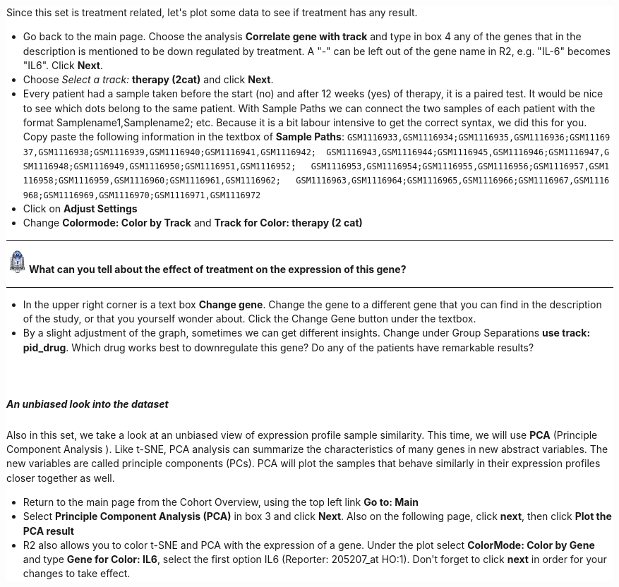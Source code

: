 Since this set is treatment related, let's plot some data to see if treatment has any result.

* Go back to the main page. Choose the analysis **Correlate gene with track** and type in box 4 any of the genes that in the description is mentioned to be down regulated by treatment. A "-" can be left out of the gene name in R2, e.g. "IL-6" becomes "IL6". Click **Next**.
* Choose *Select a track:* **therapy (2cat)** and click **Next**.
* Every patient had a sample taken before the start (no) and after 12 weeks (yes) of therapy, it is a paired test. It would be nice to see which dots belong to the same patient. With Sample Paths we can connect the two samples of each patient with the format Samplename1,Samplename2; etc. Because it is a bit labour intensive to get the correct syntax, we did this for you. Copy paste the following information in the textbox of **Sample Paths**: ```GSM1116933,GSM1116934;GSM1116935,GSM1116936;GSM1116937,GSM1116938;GSM1116939,GSM1116940;GSM1116941,GSM1116942; 
 GSM1116943,GSM1116944;GSM1116945,GSM1116946;GSM1116947,GSM1116948;GSM1116949,GSM1116950;GSM1116951,GSM1116952;  
 GSM1116953,GSM1116954;GSM1116955,GSM1116956;GSM1116957,GSM1116958;GSM1116959,GSM1116960;GSM1116961,GSM1116962;  
 GSM1116963,GSM1116964;GSM1116965,GSM1116966;GSM1116967,GSM1116968;GSM1116969,GSM1116970;GSM1116971,GSM1116972```
* Click on **Adjust Settings**
* Change **Colormode:  Color by Track** and **Track for Color: therapy (2 cat)**    
  
  
---


![](_static/images/R2d2_logo.png)**What can you tell about the effect of treatment on the expression of this gene?**  
 
---

* In the upper right corner is a text box **Change gene**. Change the gene to a different gene that you can find in the description of the study, or that you yourself wonder about. Click the Change Gene button under the textbox. 
* By a slight adjustment of the graph, sometimes we can get different insights. Change under Group Separations **use track: pid_drug**. Which drug works best to downregulate this gene? Do any of the patients have remarkable results?  
<br><br>  
  

##### An unbiased look into the dataset

Also in this set, we take a look at an unbiased view of expression profile sample similarity. This time, we will use **PCA** (Principle Component Analysis ). Like t-SNE, PCA analysis can summarize the characteristics of many genes in new abstract variables. The new variables are called principle components (PCs). PCA will plot the samples that behave similarly in their expression profiles closer together as well.

* Return to the main page from the Cohort Overview, using the top left link **Go to: Main** 
* Select **Principle Component Analysis (PCA)** in box 3 and click **Next**. Also on the following page, click **next**, then click **Plot the PCA result**
* R2 also allows you to color t-SNE and PCA with the expression of a gene. Under the plot select **ColorMode: Color by Gene** and type **Gene for Color: IL6**, select the first option IL6 (Reporter: 205207_at HO:1). Don't forget to click **next** in order for your changes to take effect. 
